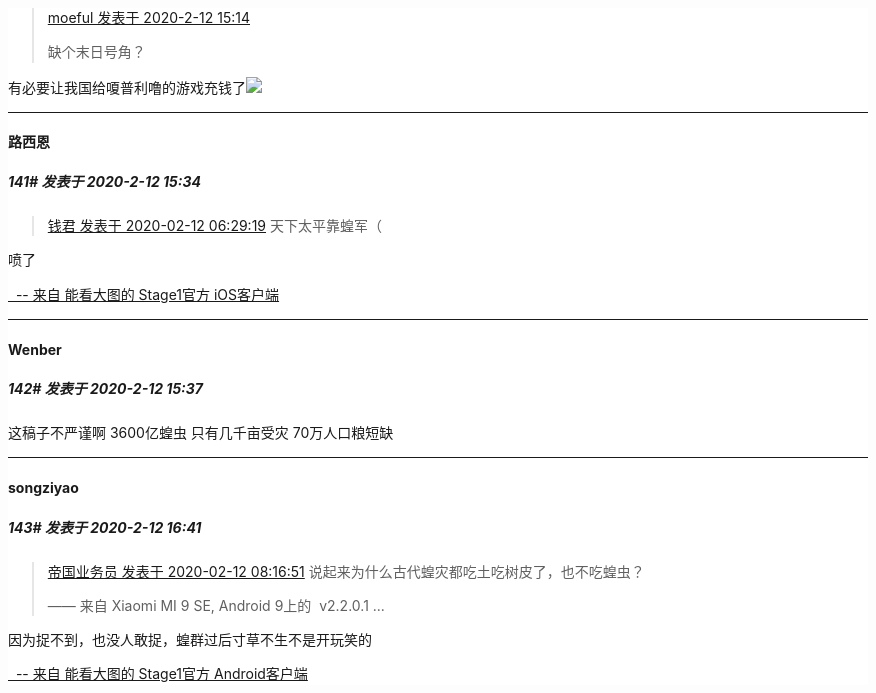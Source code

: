 

<blockquote><a href="httphttps://bbs.saraba1st.com/2b/forum.php?mod=redirect&amp;goto=findpost&amp;pid=46397735&amp;ptid=1913404" target="_blank">moeful 发表于 2020-2-12 15:14</a>

缺个末日号角？</blockquote>
有必要让我国给嗄普利噜的游戏充钱了<img src="https://static.saraba1st.com/image/smiley/carton2017/003.png" referrerpolicy="no-referrer">







-----

####  路西恩  
##### 141#       发表于 2020-2-12 15:34



<blockquote><a href="httphttps://bbs.saraba1st.com/2b/forum.php?mod=redirect&amp;goto=findpost&amp;pid=46393920&amp;ptid=1913404" target="_blank">钱君 发表于 2020-02-12 06:29:19</a>
天下太平靠蝗军（</blockquote>喷了

[  -- 来自 能看大图的 Stage1官方 iOS客户端](https://itunes.apple.com/fi/app/saraba1st/id1221237470?mt=8)







-----

####  Wenber  
##### 142#       发表于 2020-2-12 15:37




这稿子不严谨啊 3600亿蝗虫 只有几千亩受灾 70万人口粮短缺







-----

####  songziyao  
##### 143#       发表于 2020-2-12 16:41



<blockquote><a href="httphttps://bbs.saraba1st.com/2b/forum.php?mod=redirect&amp;goto=findpost&amp;pid=46394121&amp;ptid=1913404" target="_blank">帝国业务员 发表于 2020-02-12 08:16:51</a>
说起来为什么古代蝗灾都吃土吃树皮了，也不吃蝗虫？

—— 来自 Xiaomi MI 9 SE, Android 9上的  v2.2.0.1 ...</blockquote>因为捉不到，也没人敢捉，蝗群过后寸草不生不是开玩笑的

[  -- 来自 能看大图的 Stage1官方 Android客户端](https://www.coolapk.com/apk/140634)




